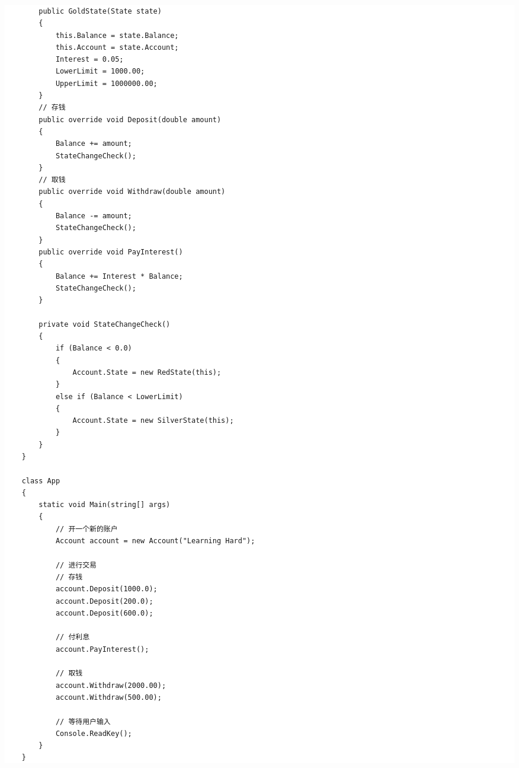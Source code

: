 ```
        public GoldState(State state)
        {
            this.Balance = state.Balance;
            this.Account = state.Account;
            Interest = 0.05;
            LowerLimit = 1000.00;
            UpperLimit = 1000000.00;
        }
        // 存钱
        public override void Deposit(double amount)
        {
            Balance += amount;
            StateChangeCheck();
        }
        // 取钱
        public override void Withdraw(double amount)
        {
            Balance -= amount;
            StateChangeCheck();
        }
        public override void PayInterest()
        {
            Balance += Interest * Balance;
            StateChangeCheck();
        }

        private void StateChangeCheck()
        {
            if (Balance < 0.0)
            {
                Account.State = new RedState(this);
            }
            else if (Balance < LowerLimit)
            {
                Account.State = new SilverState(this);
            }
        }
    }

    class App
    {
        static void Main(string[] args)
        {
            // 开一个新的账户
            Account account = new Account("Learning Hard");

            // 进行交易
            // 存钱
            account.Deposit(1000.0);
            account.Deposit(200.0);
            account.Deposit(600.0);

            // 付利息
            account.PayInterest();

            // 取钱
            account.Withdraw(2000.00);
            account.Withdraw(500.00);
            
            // 等待用户输入
            Console.ReadKey();
        }
    }
```